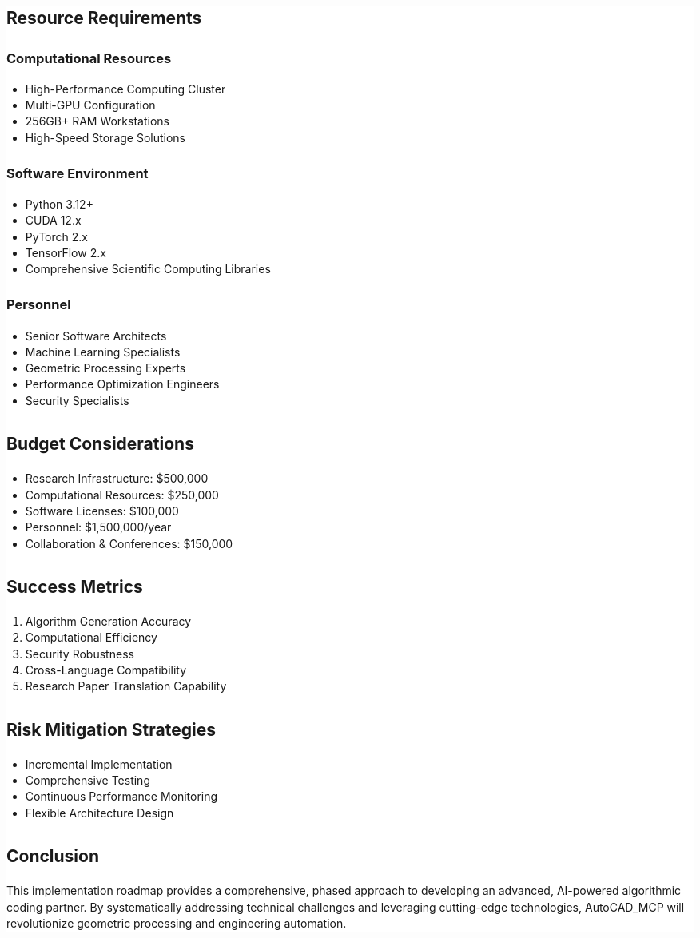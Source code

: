 ## Resource Requirements

### Computational Resources
- High-Performance Computing Cluster
- Multi-GPU Configuration
- 256GB+ RAM Workstations
- High-Speed Storage Solutions

### Software Environment
- Python 3.12+
- CUDA 12.x
- PyTorch 2.x
- TensorFlow 2.x
- Comprehensive Scientific Computing Libraries

### Personnel
- Senior Software Architects
- Machine Learning Specialists
- Geometric Processing Experts
- Performance Optimization Engineers
- Security Specialists

## Budget Considerations
- Research Infrastructure: $500,000
- Computational Resources: $250,000
- Software Licenses: $100,000
- Personnel: $1,500,000/year
- Collaboration & Conferences: $150,000

## Success Metrics
1. Algorithm Generation Accuracy
2. Computational Efficiency
3. Security Robustness
4. Cross-Language Compatibility
5. Research Paper Translation Capability

## Risk Mitigation Strategies
- Incremental Implementation
- Comprehensive Testing
- Continuous Performance Monitoring
- Flexible Architecture Design

## Conclusion
This implementation roadmap provides a comprehensive, phased approach to developing an advanced, AI-powered algorithmic coding partner. By systematically addressing technical challenges and leveraging cutting-edge technologies, AutoCAD_MCP will revolutionize geometric processing and engineering automation.